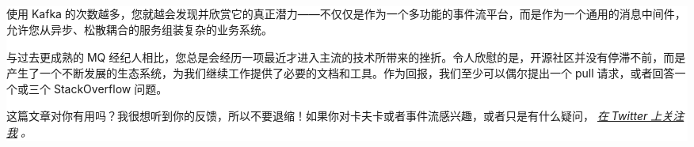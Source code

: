 使用 Kafka 的次数越多，您就越会发现并欣赏它的真正潜力——不仅仅是作为一个多功能的事件流平台，而是作为一个通用的消息中间件，允许您从异步、松散耦合的服务组装复杂的业务系统。

与过去更成熟的 MQ 经纪人相比，您总是会经历一项最近才进入主流的技术所带来的挫折。令人欣慰的是，开源社区并没有停滞不前，而是产生了一个不断发展的生态系统，为我们继续工作提供了必要的文档和工具。作为回报，我们至少可以偶尔提出一个 pull 请求，或者回答一个或三个 StackOverflow 问题。

这篇文章对你有用吗？我很想听到你的反馈，所以不要退缩！如果你对卡夫卡或者事件流感兴趣，或者只是有什么疑问， [*在 Twitter 上关注我*](https://twitter.com/i/user/562466177) *。*